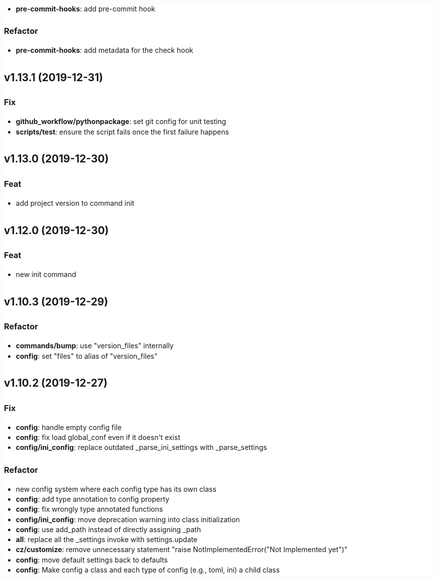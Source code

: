 - **pre-commit-hooks**: add pre-commit hook

### Refactor

- **pre-commit-hooks**: add metadata for the check hook

## v1.13.1 (2019-12-31)

### Fix

- **github_workflow/pythonpackage**: set git config for unit testing
- **scripts/test**: ensure the script fails once the first failure happens

## v1.13.0 (2019-12-30)

### Feat

- add project version to command init

## v1.12.0 (2019-12-30)

### Feat

- new init command

## v1.10.3 (2019-12-29)

### Refactor

- **commands/bump**: use "version_files" internally
- **config**: set "files" to alias of "version_files"

## v1.10.2 (2019-12-27)

### Fix

- **config**: handle empty config file
- **config**: fix load global_conf even if it doesn't exist
- **config/ini_config**: replace outdated _parse_ini_settings with _parse_settings

### Refactor

- new config system where each config type has its own class
- **config**: add type annotation to config property
- **config**: fix wrongly type annotated functions
- **config/ini_config**: move deprecation warning into class initialization
- **config**: use add_path instead of directly assigning _path
- **all**: replace all the _settings invoke with settings.update
- **cz/customize**: remove unnecessary statement "raise NotImplementedError("Not Implemented yet")"
- **config**: move default settings back to defaults
- **config**: Make config a class and each type of config (e.g., toml, ini) a child class
